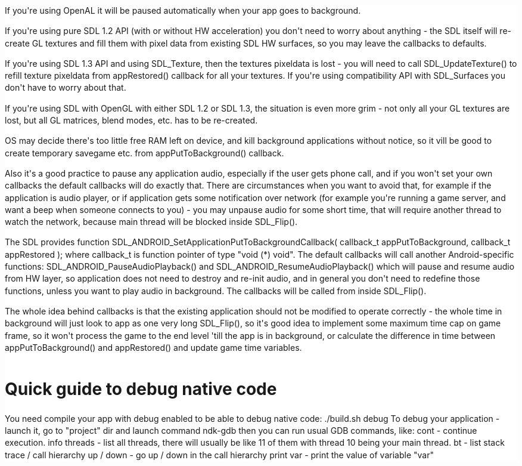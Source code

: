 If you're using OpenAL it will be paused automatically when your app goes to background.

If you're using pure SDL 1.2 API (with or without HW acceleration) you don't need to worry about anything -
the SDL itself will re-create GL textures and fill them with pixel data from existing SDL HW surfaces,
so you may leave the callbacks to defaults.

If you're using SDL 1.3 API and using SDL_Texture, then the textures pixeldata is lost - you will need
to call SDL_UpdateTexture() to refill texture pixeldata from appRestored() callback for all your textures.
If you're using compatibility API with SDL_Surfaces you don't have to worry about that.

If you're using SDL with OpenGL with either SDL 1.2 or SDL 1.3, the situation is even more grim -
not only all your GL textures are lost, but all GL matrices, blend modes, etc. has to be re-created.

OS may decide there's too little free RAM left on device, and kill background applications
without notice, so it vill be good to create temporary savegame etc. from appPutToBackground() callback.

Also it's a good practice to pause any application audio, especially if the user gets phone call,
and if you won't set your own callbacks the default callbacks will do exactly that.
There are circumstances when you want to avoid that, for example if the application is audio player,
or if application gets some notification over network (for example you're running a game server,
and want a beep when someone connects to you) - you may unpause audio for some short time,
that will require another thread to watch the network, because main thread will be blocked inside SDL_Flip().

The SDL provides function
SDL_ANDROID_SetApplicationPutToBackgroundCallback( callback_t appPutToBackground, callback_t appRestored );
where callback_t is function pointer of type "void (*) void".
The default callbacks will call another Android-specific functions:
SDL_ANDROID_PauseAudioPlayback() and SDL_ANDROID_ResumeAudioPlayback()
which will pause and resume audio from HW layer, so application does not need to destroy and re-init audio,
and in general you don't need to redefine those functions, unless you want to play audio in background.
The callbacks will be called from inside SDL_Flip().

The whole idea behind callbacks is that the existing application should not be modified to
operate correctly - the whole time in background will just look to app as one very long SDL_Flip(),
so it's good idea to implement some maximum time cap on game frame, so it won't process
the game to the end level 'till the app is in background, or calculate the difference in time
between appPutToBackground() and appRestored() and update game time variables.


Quick guide to debug native code
================================

You need compile your app with debug enabled to be able to debug native code:
	./build.sh debug
To debug your application - launch it, go to "project" dir and launch command
	ndk-gdb
then you can run usual GDB commands, like:
	cont - continue execution.
	info threads - list all threads, there will usually be like 11 of them with thread 10 being your main thread.
	bt - list stack trace / call hierarchy
	up / down - go up / down in the call hierarchy
	print var - print the value of variable "var"
